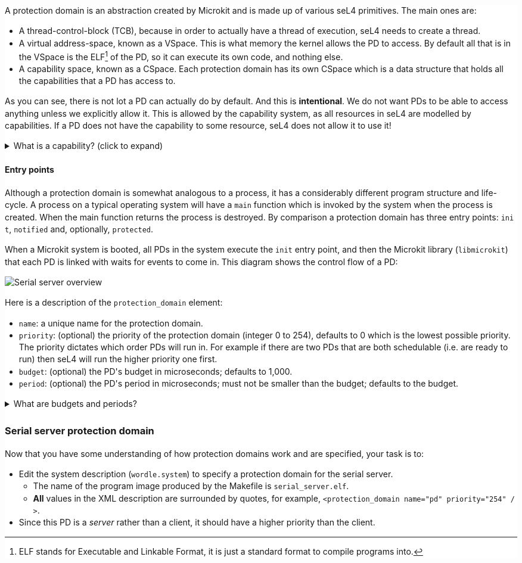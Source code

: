 A protection domain is an abstraction created by Microkit and is made up of various seL4 primitives. The main ones are:
* A thread-control-block (TCB), because in order to actually have a thread of execution, seL4 needs to create a thread.
* A virtual address-space, known as a VSpace. This is what memory the kernel allows the PD to access. By default all that
  is in the VSpace is the ELF[^elf] of the PD, so it can execute its own code, and nothing else.
* A capability space, known as a CSpace. Each protection domain has its own CSpace which is a data structure that holds all the capabilities
  that a PD has access to.

As you can see, there is not lot a PD can actually do by default. And this is **intentional**. We do not want PDs
to be able to access anything unless we explicitly allow it. This is allowed by the capability system, as all resources
in seL4 are modelled by capabilities. If a PD does not have the capability to some resource, seL4 does not allow it to use it!

<details><summary>What is a capability? (click to expand)</summary></details>

#### Entry points

Although a protection domain is somewhat analogous to a process, it has a considerably different program structure and life-cycle. A process on a typical operating system will have a `main` function which is invoked by the system when the process is created. When the main function returns the process is destroyed. By comparison a protection domain has three entry points: `init`, `notified` and, optionally, `protected`.

When a Microkit system is booted, all PDs in the system execute the `init` entry point, and then the Microkit library (`libmicrokit`) that
each PD is linked with waits for events to come in. This diagram shows the control flow of a PD:

<p><img height="250" src="assets/part1/event_loop.svg" alt="Serial server overview" /></p>

Here is a description of the `protection_domain` element:
* `name`: a unique name for the protection domain.
* `priority`: (optional) the priority of the protection domain (integer 0 to 254), defaults to 0 which is the lowest possible priority. The priority dictates which order PDs will run in. For example if there are two PDs that are both schedulable (i.e. are ready to run) then seL4
will run the higher priority one first.
* `budget`: (optional) the PD's budget in microseconds; defaults to 1,000.
* `period`: (optional) the PD's period in microseconds; must not be smaller than the budget; defaults to the budget.

<details><summary>What are budgets and periods?</summary></details>

### Serial server protection domain

Now that you have some understanding of how protection domains work and are specified, your task is to:
* Edit the system description (`wordle.system`) to specify a protection domain for the serial server.
    * The name of the program image produced by the Makefile is `serial_server.elf`.
    * **All** values in the XML description are surrounded by quotes, for example, `<protection_domain name="pd" priority="254" />`.
* Since this PD is a *server* rather than a client, it should have a higher priority than the client.


[^mmio]: MMIO stands for "Memory Mapped Input/Output". It is a way of interacting with certain hardware via memory, in this case the UART device.
[^elf]: ELF stands for Executable and Linkable Format, it is just a standard format to compile programs into.
[^limits]: You might find this number a bit unexpected, as it is not a power of two. You can
[^irq]: You may be wondering how we know this number. On ARM and RISC-V platforms, there are two main ways to
